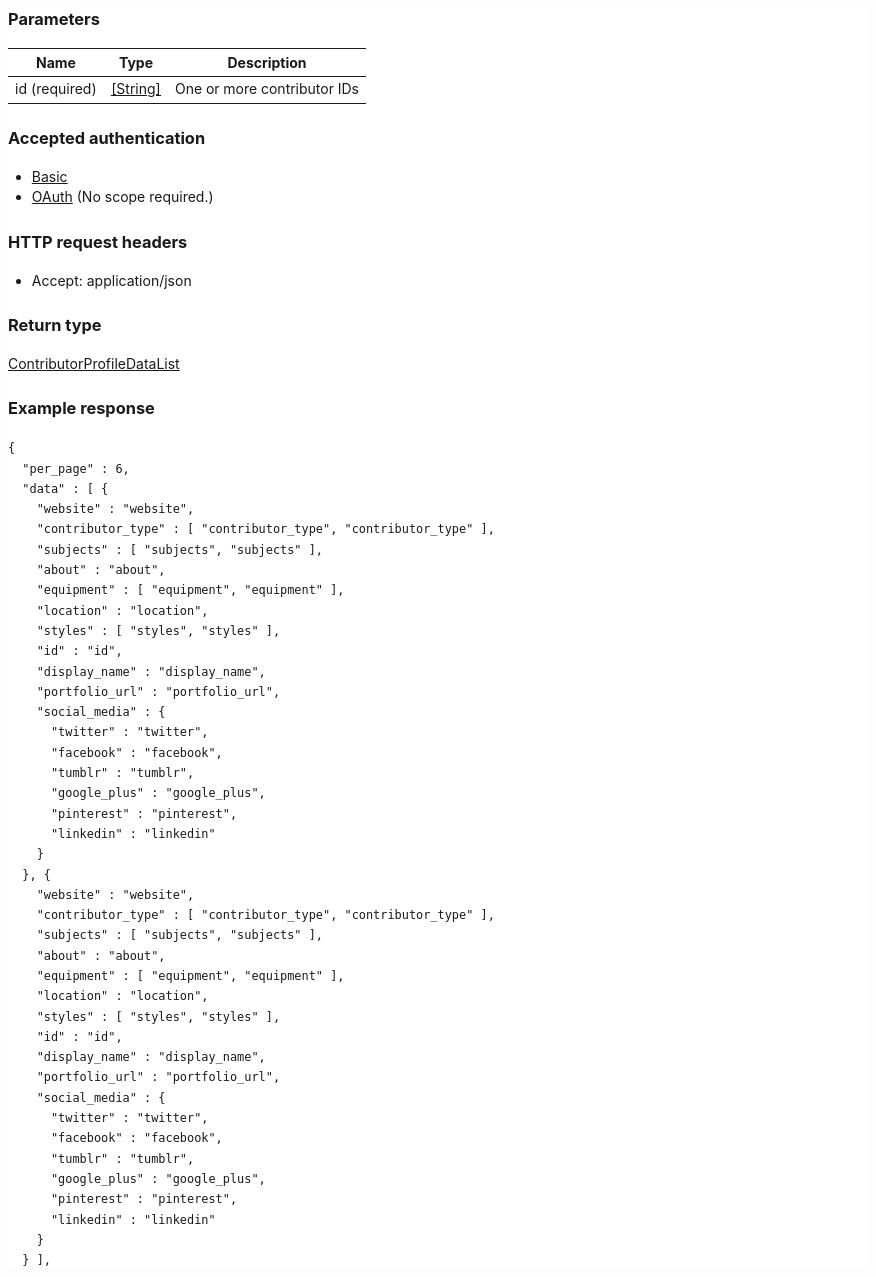 ### Parameters


Name | Type | Description
------------- | ------------- | -------------
 id (required) | [[String]](String.md)| One or more contributor IDs 

### Accepted authentication

- [Basic](../README.md#Basic_authentication)
- [OAuth](../README.md#OAuth_authentication) (No scope required.)

### HTTP request headers



- Accept: application/json

### Return type

[ContributorProfileDataList](ContributorProfileDataList.md)

### Example response

```
{
  "per_page" : 6,
  "data" : [ {
    "website" : "website",
    "contributor_type" : [ "contributor_type", "contributor_type" ],
    "subjects" : [ "subjects", "subjects" ],
    "about" : "about",
    "equipment" : [ "equipment", "equipment" ],
    "location" : "location",
    "styles" : [ "styles", "styles" ],
    "id" : "id",
    "display_name" : "display_name",
    "portfolio_url" : "portfolio_url",
    "social_media" : {
      "twitter" : "twitter",
      "facebook" : "facebook",
      "tumblr" : "tumblr",
      "google_plus" : "google_plus",
      "pinterest" : "pinterest",
      "linkedin" : "linkedin"
    }
  }, {
    "website" : "website",
    "contributor_type" : [ "contributor_type", "contributor_type" ],
    "subjects" : [ "subjects", "subjects" ],
    "about" : "about",
    "equipment" : [ "equipment", "equipment" ],
    "location" : "location",
    "styles" : [ "styles", "styles" ],
    "id" : "id",
    "display_name" : "display_name",
    "portfolio_url" : "portfolio_url",
    "social_media" : {
      "twitter" : "twitter",
      "facebook" : "facebook",
      "tumblr" : "tumblr",
      "google_plus" : "google_plus",
      "pinterest" : "pinterest",
      "linkedin" : "linkedin"
    }
  } ],
```